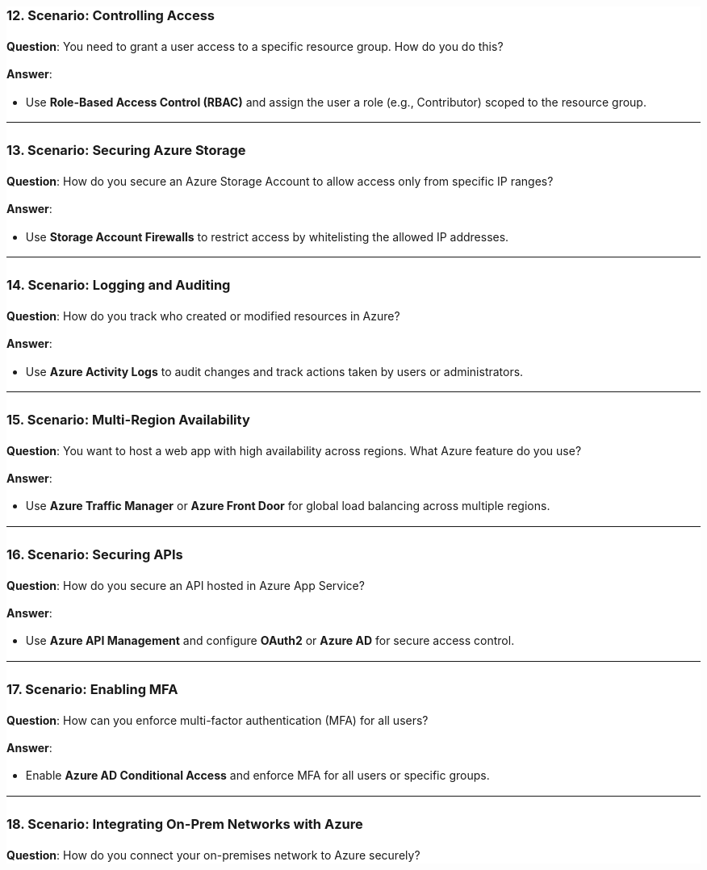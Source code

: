 ### **12. Scenario: Controlling Access**
**Question**: You need to grant a user access to a specific resource group. How do you do this?

**Answer**:  
- Use **Role-Based Access Control (RBAC)** and assign the user a role (e.g., Contributor) scoped to the resource group.

---

### **13. Scenario: Securing Azure Storage**
**Question**: How do you secure an Azure Storage Account to allow access only from specific IP ranges?

**Answer**:  
- Use **Storage Account Firewalls** to restrict access by whitelisting the allowed IP addresses.

---

### **14. Scenario: Logging and Auditing**
**Question**: How do you track who created or modified resources in Azure?

**Answer**:  
- Use **Azure Activity Logs** to audit changes and track actions taken by users or administrators.

---

### **15. Scenario: Multi-Region Availability**
**Question**: You want to host a web app with high availability across regions. What Azure feature do you use?

**Answer**:  
- Use **Azure Traffic Manager** or **Azure Front Door** for global load balancing across multiple regions.

---

### **16. Scenario: Securing APIs**
**Question**: How do you secure an API hosted in Azure App Service?

**Answer**:  
- Use **Azure API Management** and configure **OAuth2** or **Azure AD** for secure access control.

---

### **17. Scenario: Enabling MFA**
**Question**: How can you enforce multi-factor authentication (MFA) for all users?

**Answer**:  
- Enable **Azure AD Conditional Access** and enforce MFA for all users or specific groups.

---

### **18. Scenario: Integrating On-Prem Networks with Azure**
**Question**: How do you connect your on-premises network to Azure securely?
